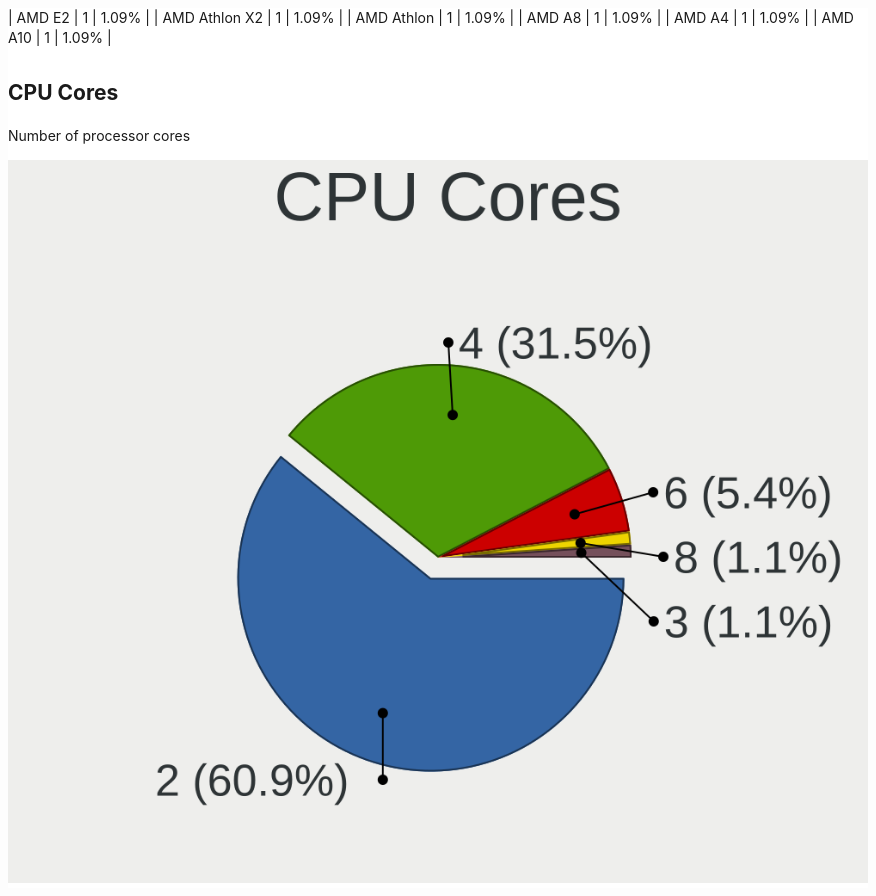 | AMD E2                         | 1         | 1.09%   |
| AMD Athlon X2                  | 1         | 1.09%   |
| AMD Athlon                     | 1         | 1.09%   |
| AMD A8                         | 1         | 1.09%   |
| AMD A4                         | 1         | 1.09%   |
| AMD A10                        | 1         | 1.09%   |

CPU Cores
---------

Number of processor cores

![CPU Cores](./images/pie_chart/cpu_cores.svg)
